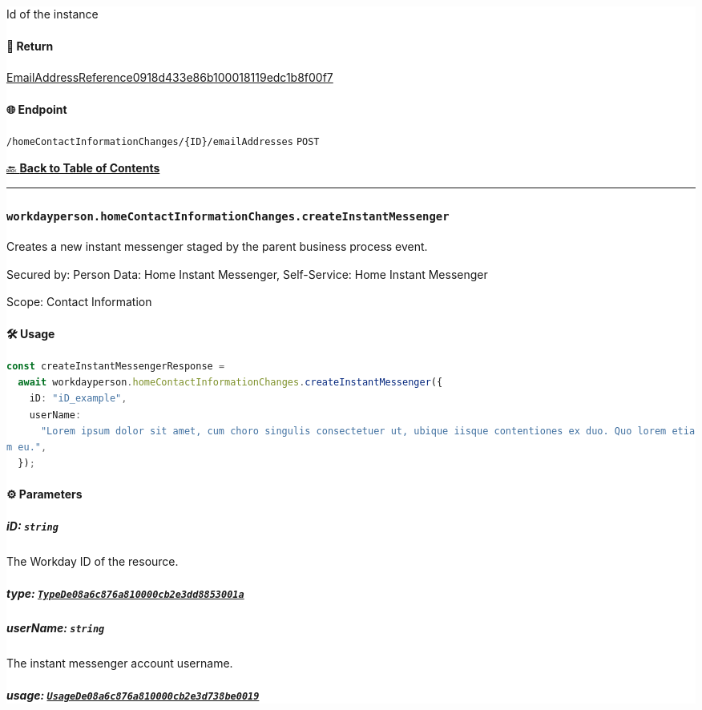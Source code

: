 Id of the instance

#### 🔄 Return<a id="🔄-return"></a>

[EmailAddressReference0918d433e86b100018119edc1b8f00f7](./models/email-address-reference0918d433e86b100018119edc1b8f00f7.ts)

#### 🌐 Endpoint<a id="🌐-endpoint"></a>

`/homeContactInformationChanges/{ID}/emailAddresses` `POST`

[🔙 **Back to Table of Contents**](#table-of-contents)

---


### `workdayperson.homeContactInformationChanges.createInstantMessenger`<a id="workdaypersonhomecontactinformationchangescreateinstantmessenger"></a>

Creates a new instant messenger staged by the parent business process event.

Secured by: Person Data: Home Instant Messenger, Self-Service: Home Instant Messenger

Scope: Contact Information

#### 🛠️ Usage<a id="🛠️-usage"></a>

```typescript
const createInstantMessengerResponse =
  await workdayperson.homeContactInformationChanges.createInstantMessenger({
    iD: "iD_example",
    userName:
      "Lorem ipsum dolor sit amet, cum choro singulis consectetuer ut, ubique iisque contentiones ex duo. Quo lorem etiam eu.",
  });
```

#### ⚙️ Parameters<a id="⚙️-parameters"></a>

##### iD: `string`<a id="id-string"></a>

The Workday ID of the resource.

##### type: [`TypeDe08a6c876a810000cb2e3dd8853001a`](./models/type-de08a6c876a810000cb2e3dd8853001a.ts)<a id="type-typede08a6c876a810000cb2e3dd8853001amodelstype-de08a6c876a810000cb2e3dd8853001ats"></a>

##### userName: `string`<a id="username-string"></a>

The instant messenger account username.

##### usage: [`UsageDe08a6c876a810000cb2e3d738be0019`](./models/usage-de08a6c876a810000cb2e3d738be0019.ts)<a id="usage-usagede08a6c876a810000cb2e3d738be0019modelsusage-de08a6c876a810000cb2e3d738be0019ts"></a>
